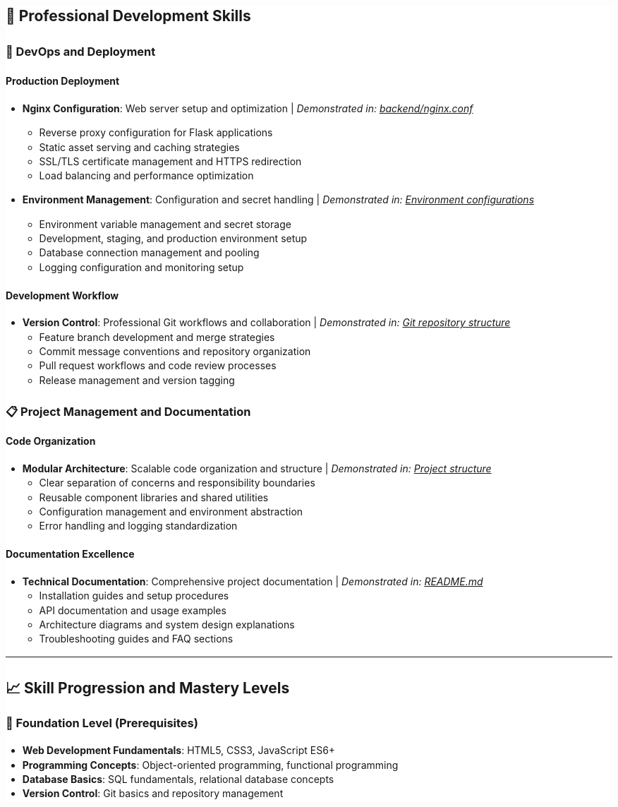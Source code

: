 ## 💼 Professional Development Skills

### 🔧 DevOps and Deployment

#### Production Deployment
- **Nginx Configuration**: Web server setup and optimization | *Demonstrated in: [backend/nginx.conf](backend/nginx.conf)*
  - Reverse proxy configuration for Flask applications
  - Static asset serving and caching strategies
  - SSL/TLS certificate management and HTTPS redirection
  - Load balancing and performance optimization

- **Environment Management**: Configuration and secret handling | *Demonstrated in: [Environment configurations](./)*
  - Environment variable management and secret storage
  - Development, staging, and production environment setup
  - Database connection management and pooling
  - Logging configuration and monitoring setup

#### Development Workflow
- **Version Control**: Professional Git workflows and collaboration | *Demonstrated in: [Git repository structure](./)*
  - Feature branch development and merge strategies
  - Commit message conventions and repository organization
  - Pull request workflows and code review processes
  - Release management and version tagging

### 📋 Project Management and Documentation

#### Code Organization
- **Modular Architecture**: Scalable code organization and structure | *Demonstrated in: [Project structure](./)*
  - Clear separation of concerns and responsibility boundaries
  - Reusable component libraries and shared utilities
  - Configuration management and environment abstraction
  - Error handling and logging standardization

#### Documentation Excellence
- **Technical Documentation**: Comprehensive project documentation | *Demonstrated in: [README.md](README.md)*
  - Installation guides and setup procedures
  - API documentation and usage examples
  - Architecture diagrams and system design explanations
  - Troubleshooting guides and FAQ sections

---

## 📈 Skill Progression and Mastery Levels

### 🎯 Foundation Level (Prerequisites)
- **Web Development Fundamentals**: HTML5, CSS3, JavaScript ES6+
- **Programming Concepts**: Object-oriented programming, functional programming
- **Database Basics**: SQL fundamentals, relational database concepts
- **Version Control**: Git basics and repository management
